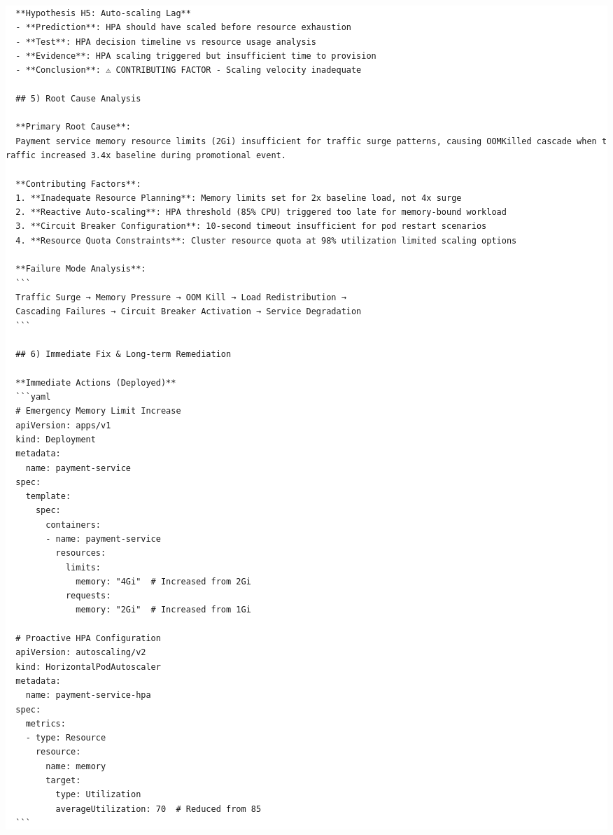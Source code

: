       **Hypothesis H5: Auto-scaling Lag**
      - **Prediction**: HPA should have scaled before resource exhaustion
      - **Test**: HPA decision timeline vs resource usage analysis
      - **Evidence**: HPA scaling triggered but insufficient time to provision
      - **Conclusion**: ⚠️ CONTRIBUTING FACTOR - Scaling velocity inadequate

      ## 5) Root Cause Analysis

      **Primary Root Cause**:
      Payment service memory resource limits (2Gi) insufficient for traffic surge patterns, causing OOMKilled cascade when traffic increased 3.4x baseline during promotional event.

      **Contributing Factors**:
      1. **Inadequate Resource Planning**: Memory limits set for 2x baseline load, not 4x surge
      2. **Reactive Auto-scaling**: HPA threshold (85% CPU) triggered too late for memory-bound workload
      3. **Circuit Breaker Configuration**: 10-second timeout insufficient for pod restart scenarios
      4. **Resource Quota Constraints**: Cluster resource quota at 98% utilization limited scaling options

      **Failure Mode Analysis**:
      ```
      Traffic Surge → Memory Pressure → OOM Kill → Load Redistribution →
      Cascading Failures → Circuit Breaker Activation → Service Degradation
      ```

      ## 6) Immediate Fix & Long-term Remediation

      **Immediate Actions (Deployed)**
      ```yaml
      # Emergency Memory Limit Increase
      apiVersion: apps/v1
      kind: Deployment
      metadata:
        name: payment-service
      spec:
        template:
          spec:
            containers:
            - name: payment-service
              resources:
                limits:
                  memory: "4Gi"  # Increased from 2Gi
                requests:
                  memory: "2Gi"  # Increased from 1Gi

      # Proactive HPA Configuration
      apiVersion: autoscaling/v2
      kind: HorizontalPodAutoscaler
      metadata:
        name: payment-service-hpa
      spec:
        metrics:
        - type: Resource
          resource:
            name: memory
            target:
              type: Utilization
              averageUtilization: 70  # Reduced from 85
      ```
